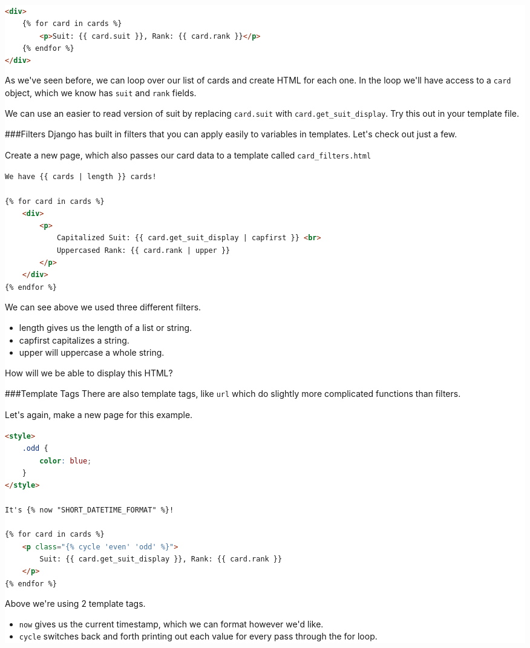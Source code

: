 ````HTML
<div>
    {% for card in cards %}
        <p>Suit: {{ card.suit }}, Rank: {{ card.rank }}</p>
    {% endfor %}
</div>
````
As we've seen before, we can loop over our list of cards and create HTML for each one. In the loop we'll have access to a <code>card</code> object, which we know has <code>suit</code> and <code>rank</code> fields.

We can use an easier to read version of suit by replacing <code>card.suit</code> with <code>card.get_suit_display</code>. Try this out in your template file.

###Filters
Django has built in filters that you can apply easily to variables in templates. Let's check out just a few.

Create a new page, which also passes our card data to a template called <code>card_filters.html</code>

````HTML
We have {{ cards | length }} cards!

{% for card in cards %}
    <div>
        <p>
            Capitalized Suit: {{ card.get_suit_display | capfirst }} <br>
            Uppercased Rank: {{ card.rank | upper }}
        </p>
    </div>
{% endfor %}
````

We can see above we used three different filters.
* length gives us the length of a list or string.
* capfirst capitalizes a string.
* upper will uppercase a whole string.

How will we be able to display this HTML?

###Template Tags
There are also template tags, like <code>url</code> which do slightly more complicated functions than filters.

Let's again, make a new page for this example.

````HTML
<style>
    .odd {
        color: blue;
    }
</style>

It's {% now "SHORT_DATETIME_FORMAT" %}!

{% for card in cards %}
    <p class="{% cycle 'even' 'odd' %}">
        Suit: {{ card.get_suit_display }}, Rank: {{ card.rank }}
    </p>
{% endfor %}
````
Above we're using 2 template tags.
* <code>now</code> gives us the current timestamp, which we can format however we'd like.
* <code>cycle</code> switches back and forth printing out each value for every pass through the for loop.
